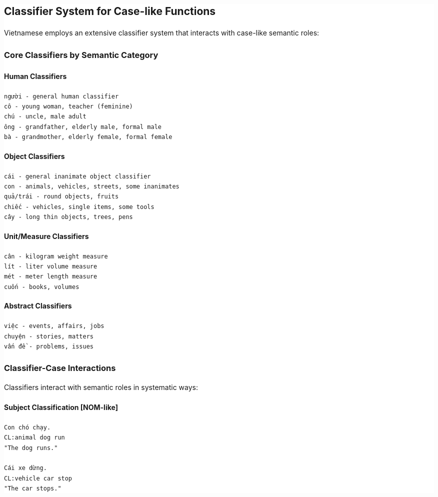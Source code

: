 ## Classifier System for Case-like Functions

Vietnamese employs an extensive classifier system that interacts with case-like semantic roles:

### Core Classifiers by Semantic Category

#### Human Classifiers
```
người - general human classifier
cô - young woman, teacher (feminine)
chú - uncle, male adult
ông - grandfather, elderly male, formal male
bà - grandmother, elderly female, formal female
```

#### Object Classifiers
```
cái - general inanimate object classifier
con - animals, vehicles, streets, some inanimates
quả/trái - round objects, fruits
chiếc - vehicles, single items, some tools
cây - long thin objects, trees, pens
```

#### Unit/Measure Classifiers
```
cân - kilogram weight measure
lít - liter volume measure  
mét - meter length measure
cuốn - books, volumes
```

#### Abstract Classifiers
```
việc - events, affairs, jobs
chuyện - stories, matters
vấn đề - problems, issues
```

### Classifier-Case Interactions

Classifiers interact with semantic roles in systematic ways:

#### Subject Classification [NOM-like]
```
Con chó chạy.
CL:animal dog run
"The dog runs."

Cái xe dừng.
CL:vehicle car stop
"The car stops."
```
